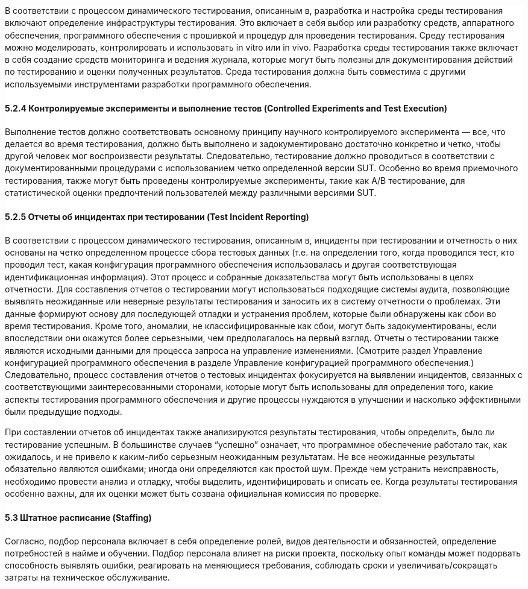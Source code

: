 В соответствии с процессом динамического тестирования, описанным в, разработка и настройка среды тестирования включают определение инфраструктуры тестирования. Это включает в себя выбор или разработку средств, аппаратного обеспечения, программного обеспечения с прошивкой и процедур для проведения тестирования. Среду тестирования можно моделировать, контролировать и использовать in vitro или in vivo. Разработка среды тестирования также включает в себя создание средств мониторинга и ведения журнала, которые могут быть полезны для документирования действий по тестированию и оценки полученных результатов. Среда тестирования должна быть совместима с другими используемыми инструментами разработки программного обеспечения.

#### 5.2.4 Контролируемые эксперименты и выполнение тестов (Controlled Experiments and Test Execution)

Выполнение тестов должно соответствовать основному принципу научного контролируемого эксперимента — все, что делается во время тестирования, должно быть выполнено и задокументировано достаточно конкретно и четко, чтобы другой человек мог воспроизвести результаты. Следовательно, тестирование должно проводиться в соответствии с документированными процедурами с использованием четко определенной версии SUT. Особенно во время приемочного тестирования, также могут быть проведены контролируемые эксперименты, такие как A/B тестирование, для статистической оценки предпочтений пользователей между различными версиями SUT.

#### 5.2.5 Отчеты об инцидентах при тестировании (Test Incident Reporting)

В соответствии с процессом динамического тестирования, описанным в, инциденты при тестировании и отчетность о них основаны на четко определенном процессе сбора тестовых данных (т.е. на определении того, когда проводился тест, кто проводил тест, какая конфигурация программного обеспечения использовалась и другая соответствующая идентификационная информация). Этот процесс и собранные доказательства могут быть использованы в целях отчетности. Для составления отчетов о тестировании могут использоваться подходящие системы аудита, позволяющие выявлять неожиданные или неверные результаты тестирования и заносить их в систему отчетности о проблемах. Эти данные формируют основу для последующей отладки и устранения проблем, которые были обнаружены как сбои во время тестирования. Кроме того, аномалии, не классифицированные как сбои, могут быть задокументированы, если впоследствии они окажутся более серьезными, чем предполагалось на первый взгляд. Отчеты о тестировании также являются исходными данными для процесса запроса на управление изменениями. (Смотрите раздел Управление конфигурацией программного обеспечения в разделе Управление конфигурацией программного обеспечения.)
Следовательно, процесс составления отчетов о тестовых инцидентах фокусируется на выявлении инцидентов, связанных с соответствующими заинтересованными сторонами, которые могут быть использованы для определения того, какие аспекты тестирования программного обеспечения и другие процессы нуждаются в улучшении и насколько эффективными были предыдущие подходы.

При составлении отчетов об инцидентах также анализируются результаты тестирования, чтобы определить, было ли тестирование успешным. В большинстве случаев “успешно” означает, что программное обеспечение работало так, как ожидалось, и не привело к каким-либо серьезным неожиданным результатам. Не все неожиданные результаты обязательно являются ошибками; иногда они определяются как простой шум. Прежде чем устранить неисправность, необходимо провести анализ и отладку, чтобы выделить, идентифицировать и описать ее. Когда результаты тестирования особенно важны, для их оценки может быть созвана официальная комиссия по проверке.

#### 5.3 Штатное расписание (Staffing)

Согласно, подбор персонала включает в себя определение ролей, видов деятельности и обязанностей, определение потребностей в найме и обучении. Подбор персонала влияет на риски проекта, поскольку опыт команды может подорвать способность выявлять ошибки, реагировать на меняющиеся требования, соблюдать сроки и увеличивать/сокращать затраты на техническое обслуживание.
